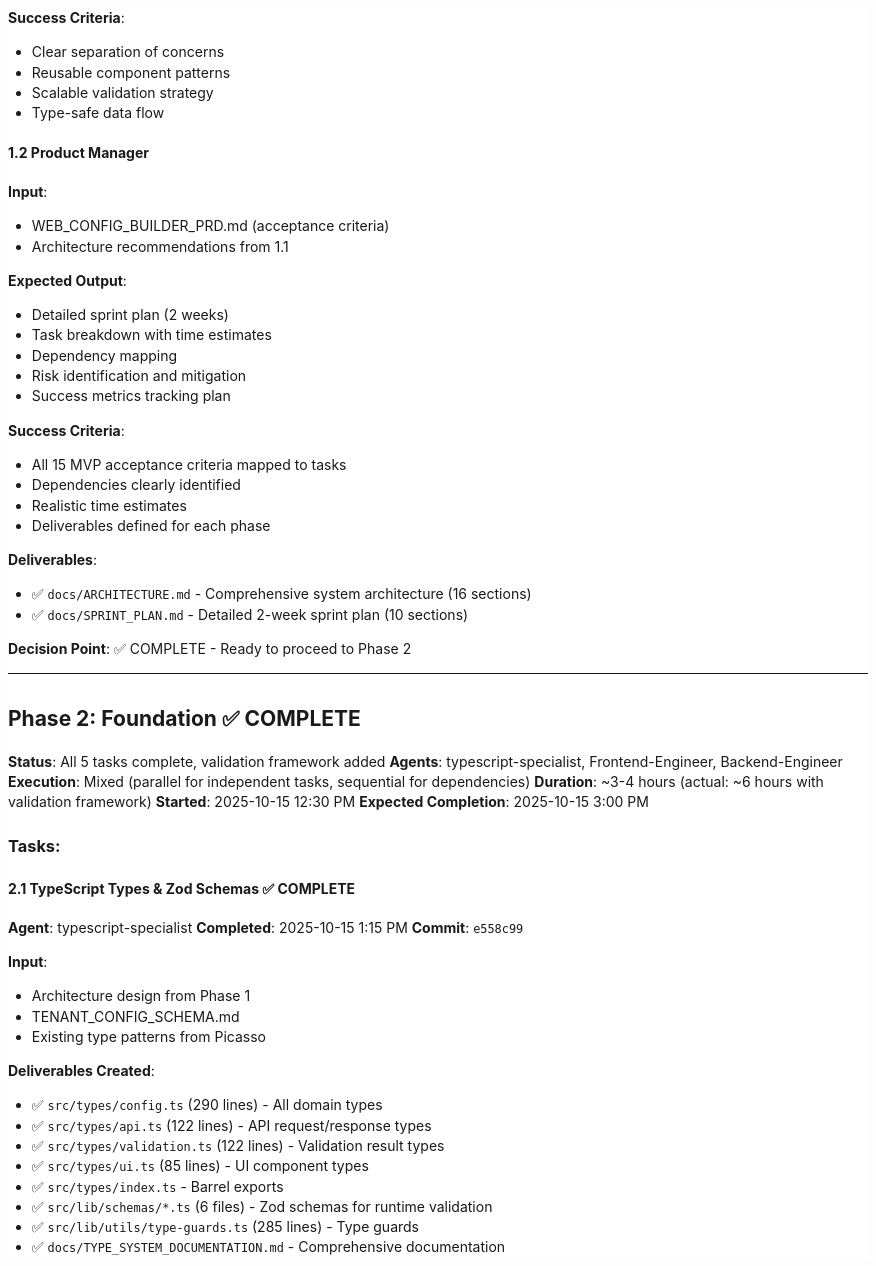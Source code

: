 **Success Criteria**:
- Clear separation of concerns
- Reusable component patterns
- Scalable validation strategy
- Type-safe data flow

#### 1.2 Product Manager
**Input**:
- WEB_CONFIG_BUILDER_PRD.md (acceptance criteria)
- Architecture recommendations from 1.1

**Expected Output**:
- Detailed sprint plan (2 weeks)
- Task breakdown with time estimates
- Dependency mapping
- Risk identification and mitigation
- Success metrics tracking plan

**Success Criteria**:
- All 15 MVP acceptance criteria mapped to tasks
- Dependencies clearly identified
- Realistic time estimates
- Deliverables defined for each phase

**Deliverables**:
- ✅ `docs/ARCHITECTURE.md` - Comprehensive system architecture (16 sections)
- ✅ `docs/SPRINT_PLAN.md` - Detailed 2-week sprint plan (10 sections)

**Decision Point**: ✅ COMPLETE - Ready to proceed to Phase 2

---

## Phase 2: Foundation ✅ COMPLETE

**Status**: All 5 tasks complete, validation framework added
**Agents**: typescript-specialist, Frontend-Engineer, Backend-Engineer
**Execution**: Mixed (parallel for independent tasks, sequential for dependencies)
**Duration**: ~3-4 hours (actual: ~6 hours with validation framework)
**Started**: 2025-10-15 12:30 PM
**Expected Completion**: 2025-10-15 3:00 PM

### Tasks:

#### 2.1 TypeScript Types & Zod Schemas ✅ COMPLETE
**Agent**: typescript-specialist
**Completed**: 2025-10-15 1:15 PM
**Commit**: `e558c99`

**Input**:
- Architecture design from Phase 1
- TENANT_CONFIG_SCHEMA.md
- Existing type patterns from Picasso

**Deliverables Created**:
- ✅ `src/types/config.ts` (290 lines) - All domain types
- ✅ `src/types/api.ts` (122 lines) - API request/response types
- ✅ `src/types/validation.ts` (122 lines) - Validation result types
- ✅ `src/types/ui.ts` (85 lines) - UI component types
- ✅ `src/types/index.ts` - Barrel exports
- ✅ `src/lib/schemas/*.ts` (6 files) - Zod schemas for runtime validation
- ✅ `src/lib/utils/type-guards.ts` (285 lines) - Type guards
- ✅ `docs/TYPE_SYSTEM_DOCUMENTATION.md` - Comprehensive documentation
